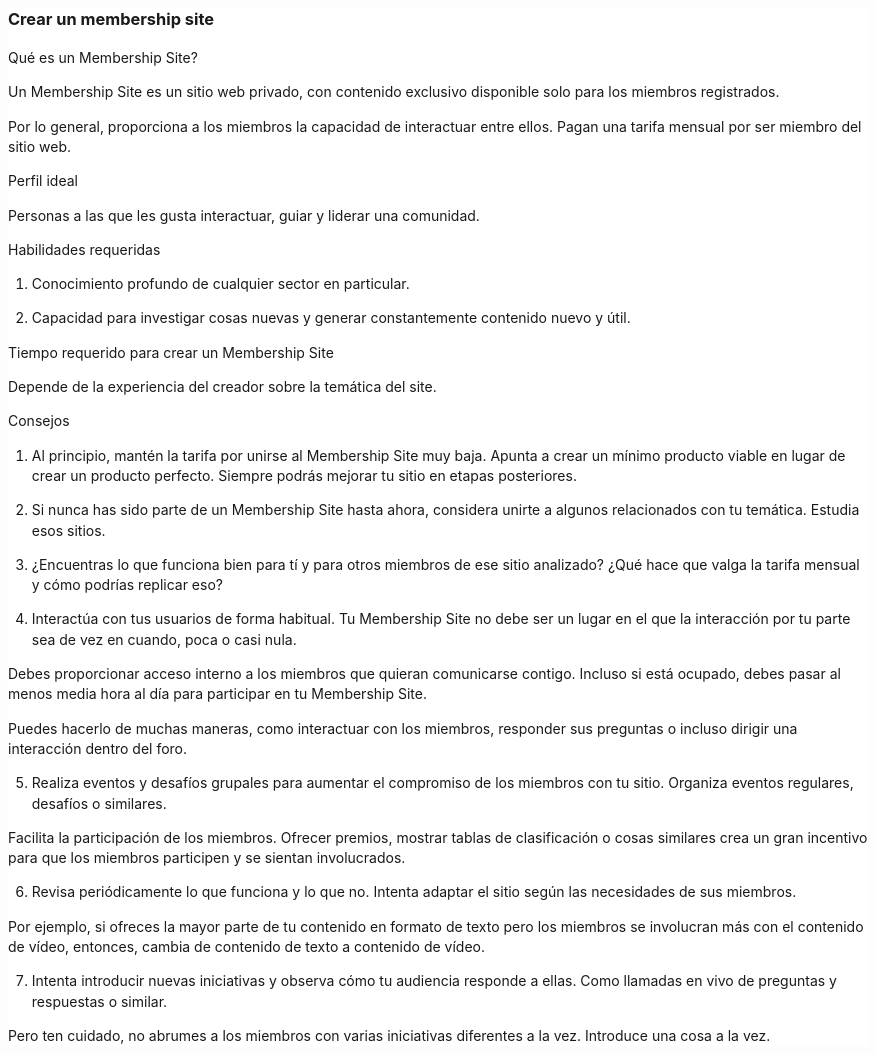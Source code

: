 ### Crear un membership site
Qué es un Membership Site?

Un Membership Site es un sitio web privado, con contenido exclusivo disponible solo para los miembros registrados.

Por lo general, proporciona a los miembros la capacidad de interactuar entre ellos. Pagan una tarifa mensual por ser miembro del sitio web.

Perfil ideal

Personas a las que les gusta interactuar, guiar y liderar una comunidad.

Habilidades requeridas

1. Conocimiento profundo de cualquier sector en particular.

2. Capacidad para investigar cosas nuevas y generar constantemente contenido nuevo y útil.

Tiempo requerido para crear un Membership Site

Depende de la experiencia del creador sobre la temática del site.

Consejos

1. Al principio, mantén la tarifa por unirse al Membership Site muy baja. Apunta a crear un mínimo producto viable en lugar de crear un producto perfecto. Siempre podrás mejorar tu sitio en etapas posteriores.

2. Si nunca has sido parte de un Membership Site hasta ahora, considera unirte a algunos relacionados con tu temática. Estudia esos sitios.

3. ¿Encuentras lo que funciona bien para tí y para otros miembros de ese sitio analizado? ¿Qué hace que valga la tarifa mensual y cómo podrías replicar eso?

4. Interactúa con tus usuarios de forma habitual. Tu Membership Site no debe ser un lugar en el que la interacción por tu parte sea de vez en cuando, poca o casi nula.

Debes proporcionar acceso interno a los miembros que quieran comunicarse contigo. Incluso si está ocupado, debes pasar al menos media hora al día para participar en tu Membership Site.

Puedes hacerlo de muchas maneras, como interactuar con los miembros, responder sus preguntas o incluso dirigir una interacción dentro del foro.

5. Realiza eventos y desafíos grupales para aumentar el compromiso de los miembros con tu sitio. Organiza eventos regulares, desafíos o similares.

Facilita la participación de los miembros. Ofrecer premios, mostrar tablas de clasificación o cosas similares crea un gran incentivo para que los miembros participen y se sientan involucrados.

6. Revisa periódicamente lo que funciona y lo que no. Intenta adaptar el sitio según las necesidades de sus miembros.

Por ejemplo, si ofreces la mayor parte de tu contenido en formato de texto pero los miembros se involucran más con el contenido de vídeo, entonces, cambia de contenido de texto a contenido de vídeo.

7. Intenta introducir nuevas iniciativas y observa cómo tu audiencia responde a ellas. Como llamadas en vivo de preguntas y respuestas o similar.

Pero ten cuidado, no abrumes a los miembros con varias iniciativas diferentes a la vez. Introduce una cosa a la vez.
